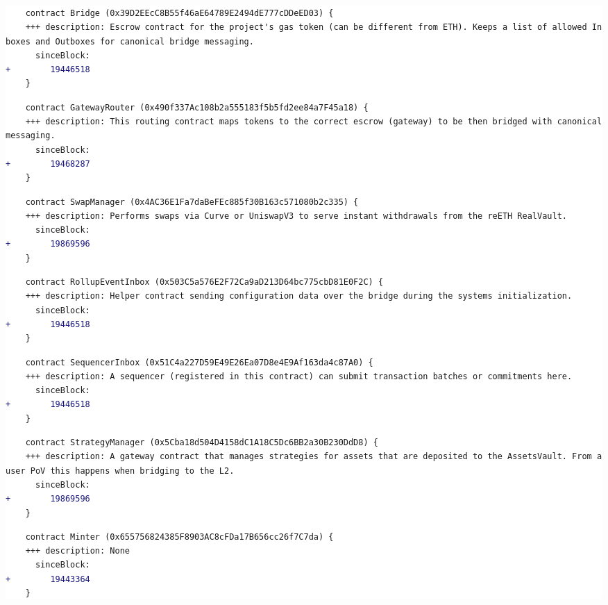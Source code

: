 ```diff
    contract Bridge (0x39D2EEcC8B55f46aE64789E2494dE777cDDeED03) {
    +++ description: Escrow contract for the project's gas token (can be different from ETH). Keeps a list of allowed Inboxes and Outboxes for canonical bridge messaging.
      sinceBlock:
+        19446518
    }
```

```diff
    contract GatewayRouter (0x490f337Ac108b2a555183f5b5fd2ee84a7F45a18) {
    +++ description: This routing contract maps tokens to the correct escrow (gateway) to be then bridged with canonical messaging.
      sinceBlock:
+        19468287
    }
```

```diff
    contract SwapManager (0x4AC36E1Fa7daBeFEc885f30B163c571080b2c335) {
    +++ description: Performs swaps via Curve or UniswapV3 to serve instant withdrawals from the reETH RealVault.
      sinceBlock:
+        19869596
    }
```

```diff
    contract RollupEventInbox (0x503C5a576E2F72Ca9aD213D64bc775cbD81E0F2C) {
    +++ description: Helper contract sending configuration data over the bridge during the systems initialization.
      sinceBlock:
+        19446518
    }
```

```diff
    contract SequencerInbox (0x51C4a227D59E49E26Ea07D8e4E9Af163da4c87A0) {
    +++ description: A sequencer (registered in this contract) can submit transaction batches or commitments here.
      sinceBlock:
+        19446518
    }
```

```diff
    contract StrategyManager (0x5Cba18d504D4158dC1A18C5Dc6BB2a30B230DdD8) {
    +++ description: A gateway contract that manages strategies for assets that are deposited to the AssetsVault. From a user PoV this happens when bridging to the L2.
      sinceBlock:
+        19869596
    }
```

```diff
    contract Minter (0x655756824385F8903AC8cFDa17B656cc26f7C7da) {
    +++ description: None
      sinceBlock:
+        19443364
    }
```
